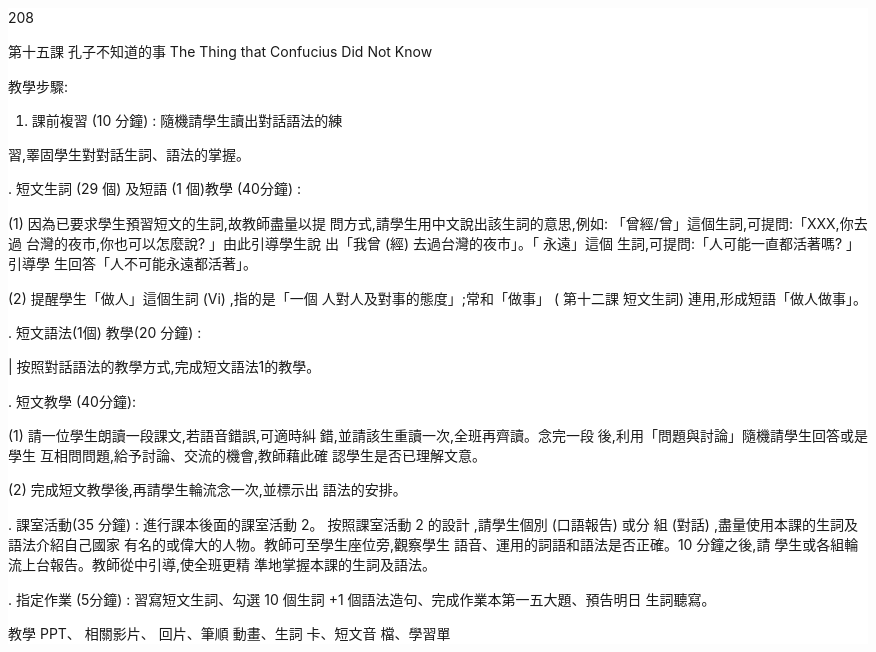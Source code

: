208

第十五課 孔子不知道的事
The Thing that Confucius Did Not Know

教學步驟:
1. 課前複習 (10 分鐘) : 隨機請學生讀出對話語法的練

習,睪固學生對對話生詞、語法的掌握。

. 短文生詞 (29 個) 及短語 (1 個)教學 (40分鐘) :

(1) 因為已要求學生預習短文的生詞,故教師盡量以提
問方式,請學生用中文說出該生詞的意思,例如:
「曾經/曾」這個生詞,可提問:「XXX,你去過
台灣的夜市,你也可以怎麼說? 」由此引導學生說
出「我曾 (經) 去過台灣的夜市」。「 永遠」這個
生詞,可提問:「人可能一直都活著嗎? 」引導學
生回答「人不可能永遠都活著」。

(2) 提醒學生「做人」這個生詞 (Vi) ,指的是「一個
人對人及對事的態度」;常和「做事」 ( 第十二課
短文生詞) 連用,形成短語「做人做事」。

. 短文語法(1個) 教學(20 分鐘) :

| 按照對話語法的教學方式,完成短文語法1的教學。

. 短文教學 (40分鐘):

(1) 請一位學生朗讀一段課文,若語音錯誤,可適時糾
錯,並請該生重讀一次,全班再齊讀。念完一段
後,利用「問題與討論」隨機請學生回答或是學生
互相問問題,給予討論、交流的機會,教師藉此確
認學生是否已理解文意。

(2) 完成短文教學後,再請學生輪流念一次,並標示出
語法的安排。

. 課室活動(35 分鐘) : 進行課本後面的課室活動 2。
按照課室活動 2 的設計 ,請學生個別 (口語報告) 或分
組 (對話) ,盡量使用本課的生詞及語法介紹自己國家
有名的或偉大的人物。教師可至學生座位旁,觀察學生
語音、運用的詞語和語法是否正確。10 分鐘之後,請
學生或各組輪流上台報告。教師從中引導,使全班更精
準地掌握本課的生詞及語法。

. 指定作業 (5分鐘) : 習寫短文生詞、勾選 10 個生詞
+1 個語法造句、完成作業本第一五大題、預告明日
生詞聽寫。

教學 PPT、
相關影片、
回片、筆順
動畫、生詞
卡、短文音
檔、學習單
